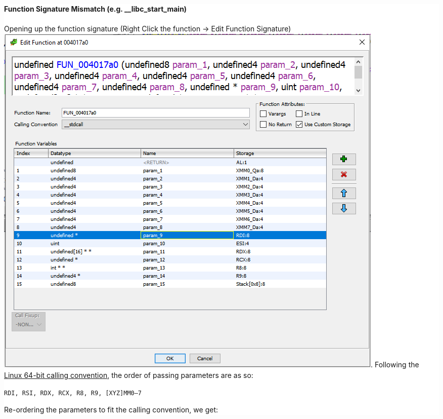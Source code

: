 #### Function Signature Mismatch (e.g. __libc_start_main)
Opening up the function signature (Right Click the function -> Edit Function Signature)
![__libc_start_main_function_sig.png](./__libc_start_main_function_sig.png). Following the [Linux 64-bit calling convention](https://www.wikiwand.com/en/X86_calling_conventions#/System_V_AMD64_ABI), the order of passing parameters are as so:
```
RDI, RSI, RDX, RCX, R8, R9, [XYZ]MM0–7
```
Re-ordering the parameters to fit the calling convention, we get: